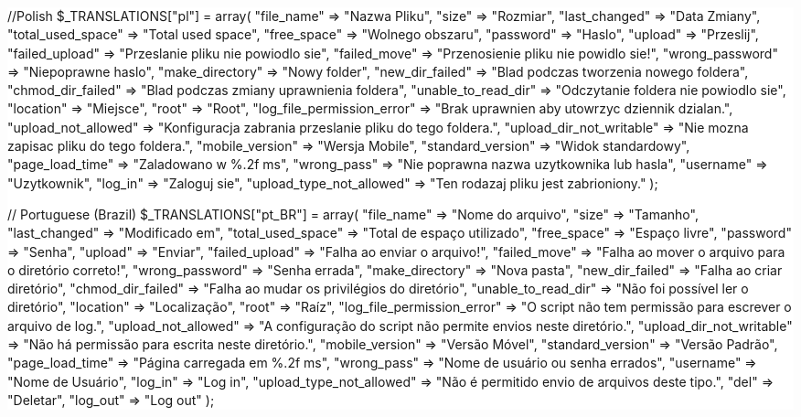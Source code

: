 //Polish
$_TRANSLATIONS["pl"] = array(
	"file_name" => "Nazwa Pliku",
	"size" => "Rozmiar",
	"last_changed" => "Data Zmiany",
	"total_used_space" => "Total used space",
	"free_space" => "Wolnego obszaru",
	"password" => "Haslo",
	"upload" => "Przeslij",
	"failed_upload" => "Przeslanie pliku nie powiodlo sie",
	"failed_move" => "Przenosienie pliku nie powidlo sie!",
	"wrong_password" => "Niepoprawne haslo",
	"make_directory" => "Nowy folder",
	"new_dir_failed" => "Blad podczas tworzenia nowego foldera",
	"chmod_dir_failed" => "Blad podczas zmiany uprawnienia foldera",
	"unable_to_read_dir" => "Odczytanie foldera nie powiodlo sie",
	"location" => "Miejsce",
	"root" => "Root",
	"log_file_permission_error" => "Brak uprawnien aby utowrzyc dziennik dzialan.",
	"upload_not_allowed" => "Konfiguracja zabrania przeslanie pliku do tego foldera.",
	"upload_dir_not_writable" => "Nie mozna zapisac pliku do tego foldera.",
	"mobile_version" => "Wersja Mobile",
	"standard_version" => "Widok standardowy",
	"page_load_time" => "Zaladowano w %.2f ms",
	"wrong_pass" => "Nie poprawna nazwa uzytkownika lub hasla",
	"username" => "Uzytkownik",
	"log_in" => "Zaloguj sie",
	"upload_type_not_allowed" => "Ten rodazaj pliku jest zabrioniony."
);

// Portuguese (Brazil)
$_TRANSLATIONS["pt_BR"] = array(
	"file_name" => "Nome do arquivo",
	"size" => "Tamanho",
	"last_changed" => "Modificado em",
	"total_used_space" => "Total de espaço utilizado",
	"free_space" => "Espaço livre",
	"password" => "Senha",
	"upload" => "Enviar",
	"failed_upload" => "Falha ao enviar o arquivo!",
	"failed_move" => "Falha ao mover o arquivo para o diretório correto!",
	"wrong_password" => "Senha errada",
	"make_directory" => "Nova pasta",
	"new_dir_failed" => "Falha ao criar diretório",
	"chmod_dir_failed" => "Falha ao mudar os privilégios do diretório",
	"unable_to_read_dir" => "Não foi possível ler o diretório",
	"location" => "Localização",
	"root" => "Raíz",
	"log_file_permission_error" => "O script não tem permissão para escrever o arquivo de log.",
	"upload_not_allowed" => "A configuração do script não permite envios neste diretório.",
	"upload_dir_not_writable" => "Não há permissão para escrita neste diretório.",
	"mobile_version" => "Versão Móvel",
	"standard_version" => "Versão Padrão",
	"page_load_time" => "Página carregada em %.2f ms",
	"wrong_pass" => "Nome de usuário ou senha errados",
	"username" => "Nome de Usuário",
	"log_in" => "Log in",
	"upload_type_not_allowed" => "Não é permitido envio de arquivos deste tipo.",
	"del" => "Deletar",
	"log_out" => "Log out"
);
